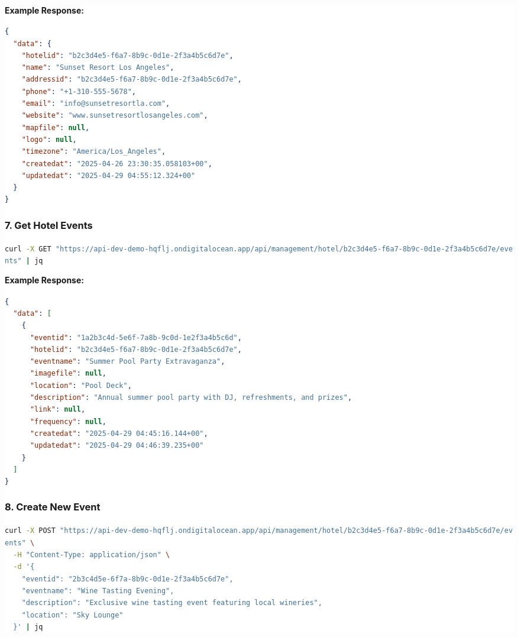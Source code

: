 **Example Response:**
```json
{
  "data": {
    "hotelid": "b2c3d4e5-f6a7-8b9c-0d1e-2f3a4b5c6d7e",
    "name": "Sunset Resort Los Angeles",
    "addressid": "b2c3d4e5-f6a7-8b9c-0d1e-2f3a4b5c6d7e",
    "phone": "+1-310-555-5678",
    "email": "info@sunsetresortla.com",
    "website": "www.sunsetresortlosangeles.com",
    "mapfile": null,
    "logo": null,
    "timezone": "America/Los_Angeles",
    "createdat": "2025-04-26 23:30:35.058103+00",
    "updatedat": "2025-04-29 04:55:12.324+00"
  }
}
```

### 7. Get Hotel Events

```bash
curl -X GET "https://api-dev-demo-hqflj.ondigitalocean.app/api/management/hotel/b2c3d4e5-f6a7-8b9c-0d1e-2f3a4b5c6d7e/events" | jq
```

**Example Response:**
```json
{
  "data": [
    {
      "eventid": "1a2b3c4d-5e6f-7a8b-9c0d-1e2f3a4b5c6d",
      "hotelid": "b2c3d4e5-f6a7-8b9c-0d1e-2f3a4b5c6d7e",
      "eventname": "Summer Pool Party Extravaganza",
      "imagefile": null,
      "location": "Pool Deck",
      "description": "Annual summer pool party with DJ, refreshments, and prizes",
      "link": null,
      "frequency": null,
      "createdat": "2025-04-29 04:45:16.144+00",
      "updatedat": "2025-04-29 04:46:39.235+00"
    }
  ]
}
```

### 8. Create New Event

```bash
curl -X POST "https://api-dev-demo-hqflj.ondigitalocean.app/api/management/hotel/b2c3d4e5-f6a7-8b9c-0d1e-2f3a4b5c6d7e/events" \
  -H "Content-Type: application/json" \
  -d '{
    "eventid": "2b3c4d5e-6f7a-8b9c-0d1e-2f3a4b5c6d7e",
    "eventname": "Wine Tasting Evening",
    "description": "Exclusive wine tasting event featuring local wineries",
    "location": "Sky Lounge"
  }' | jq
```
